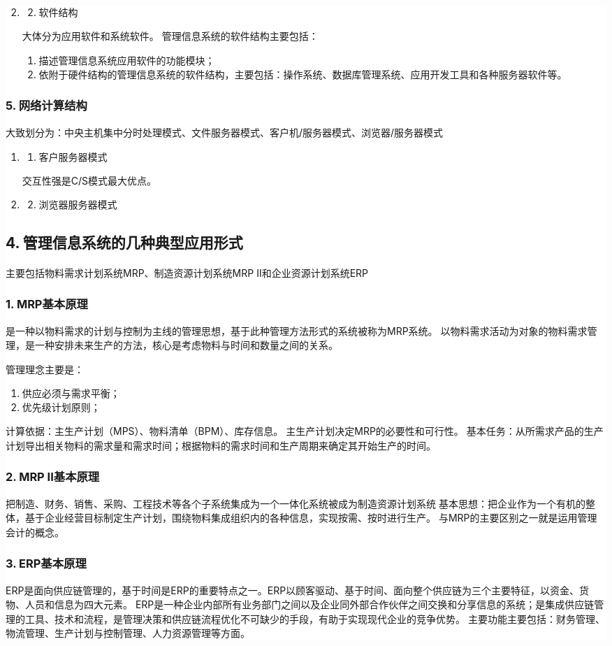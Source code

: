 2.  2. 软件结构

    大体分为应用软件和系统软件。
    管理信息系统的软件结构主要包括：
    
    1.  描述管理信息系统应用软件的功能模块；
    2.  依附于硬件结构的管理信息系统的软件结构，主要包括：操作系统、数据库管理系统、应用开发工具和各种服务器软件等。


<a id="org296fe80"></a>

### 5. 网络计算结构

大致划分为：中央主机集中分时处理模式、文件服务器模式、客户机/服务器模式、浏览器/服务器模式

1.  1. 客户服务器模式

    交互性强是C/S模式最大优点。

2.  2. 浏览器服务器模式


<a id="org2073983"></a>

## 4. 管理信息系统的几种典型应用形式

主要包括物料需求计划系统MRP、制造资源计划系统MRP II和企业资源计划系统ERP


<a id="org0b5d375"></a>

### 1. MRP基本原理

是一种以物料需求的计划与控制为主线的管理思想，基于此种管理方法形式的系统被称为MRP系统。
以物料需求活动为对象的物料需求管理，是一种安排未来生产的方法，核心是考虑物料与时间和数量之间的关系。

管理理念主要是：

1.  供应必须与需求平衡；
2.  优先级计划原则；

计算依据：主生产计划（MPS）、物料清单（BPM）、库存信息。
主生产计划决定MRP的必要性和可行性。
基本任务：从所需求产品的生产计划导出相关物料的需求量和需求时间；根据物料的需求时间和生产周期来确定其开始生产的时间。


<a id="orgd8814de"></a>

### 2. MRP II基本原理

把制造、财务、销售、采购、工程技术等各个子系统集成为一个一体化系统被成为制造资源计划系统
基本思想：把企业作为一个有机的整体，基于企业经营目标制定生产计划，围绕物料集成组织内的各种信息，实现按需、按时进行生产。
与MRP的主要区别之一就是运用管理会计的概念。


<a id="org7d4ea4c"></a>

### 3. ERP基本原理

ERP是面向供应链管理的，基于时间是ERP的重要特点之一。ERP以顾客驱动、基于时间、面向整个供应链为三个主要特征，以资金、货物、人员和信息为四大元素。
ERP是一种企业内部所有业务部门之间以及企业同外部合作伙伴之间交换和分享信息的系统；是集成供应链管理的工具、技术和流程，是管理决策和供应链流程优化不可缺少的手段，有助于实现现代企业的竞争优势。
主要功能主要包括：财务管理、物流管理、生产计划与控制管理、人力资源管理等方面。
